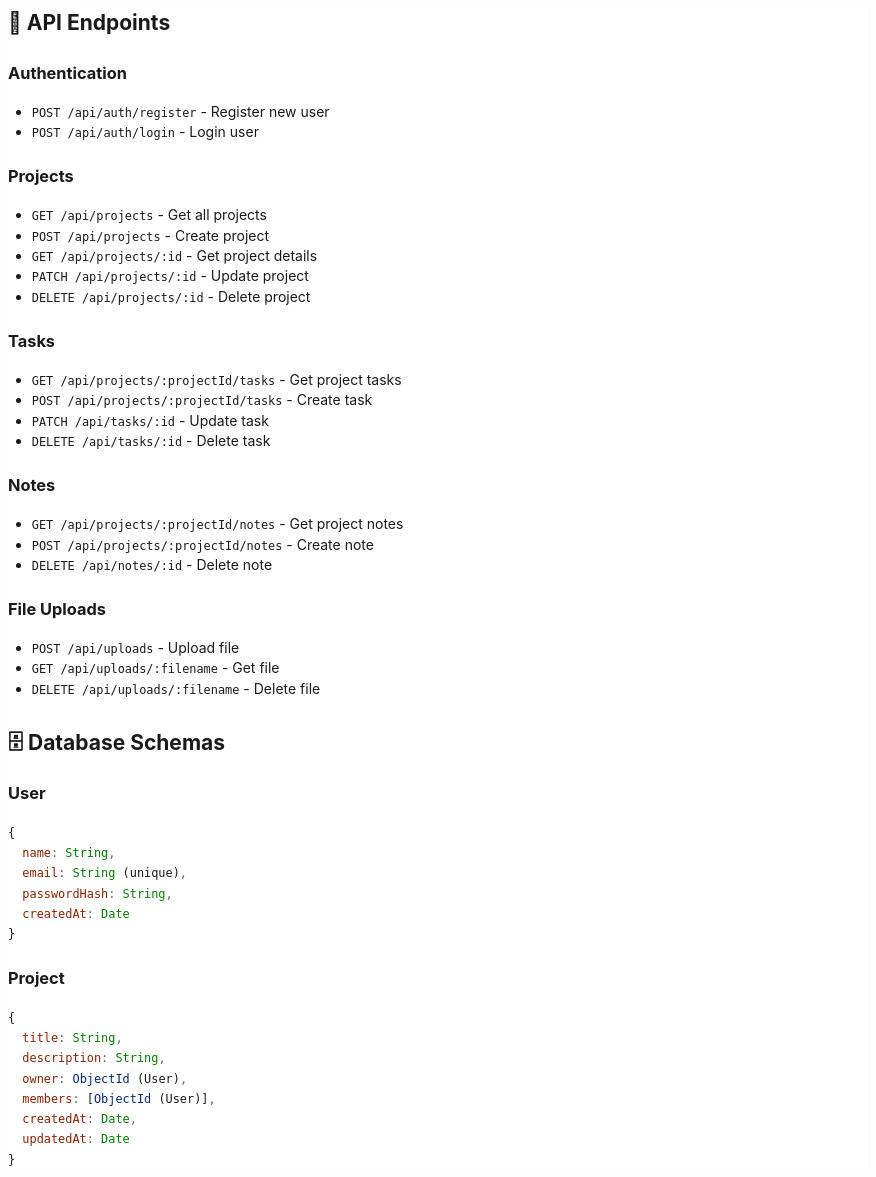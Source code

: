 ## 🎯 API Endpoints

### Authentication
- `POST /api/auth/register` - Register new user
- `POST /api/auth/login` - Login user

### Projects
- `GET /api/projects` - Get all projects
- `POST /api/projects` - Create project
- `GET /api/projects/:id` - Get project details
- `PATCH /api/projects/:id` - Update project
- `DELETE /api/projects/:id` - Delete project

### Tasks
- `GET /api/projects/:projectId/tasks` - Get project tasks
- `POST /api/projects/:projectId/tasks` - Create task
- `PATCH /api/tasks/:id` - Update task
- `DELETE /api/tasks/:id` - Delete task

### Notes
- `GET /api/projects/:projectId/notes` - Get project notes
- `POST /api/projects/:projectId/notes` - Create note
- `DELETE /api/notes/:id` - Delete note

### File Uploads
- `POST /api/uploads` - Upload file
- `GET /api/uploads/:filename` - Get file
- `DELETE /api/uploads/:filename` - Delete file

## 🗄️ Database Schemas

### User
```javascript
{
  name: String,
  email: String (unique),
  passwordHash: String,
  createdAt: Date
}
```

### Project
```javascript
{
  title: String,
  description: String,
  owner: ObjectId (User),
  members: [ObjectId (User)],
  createdAt: Date,
  updatedAt: Date
}
```
